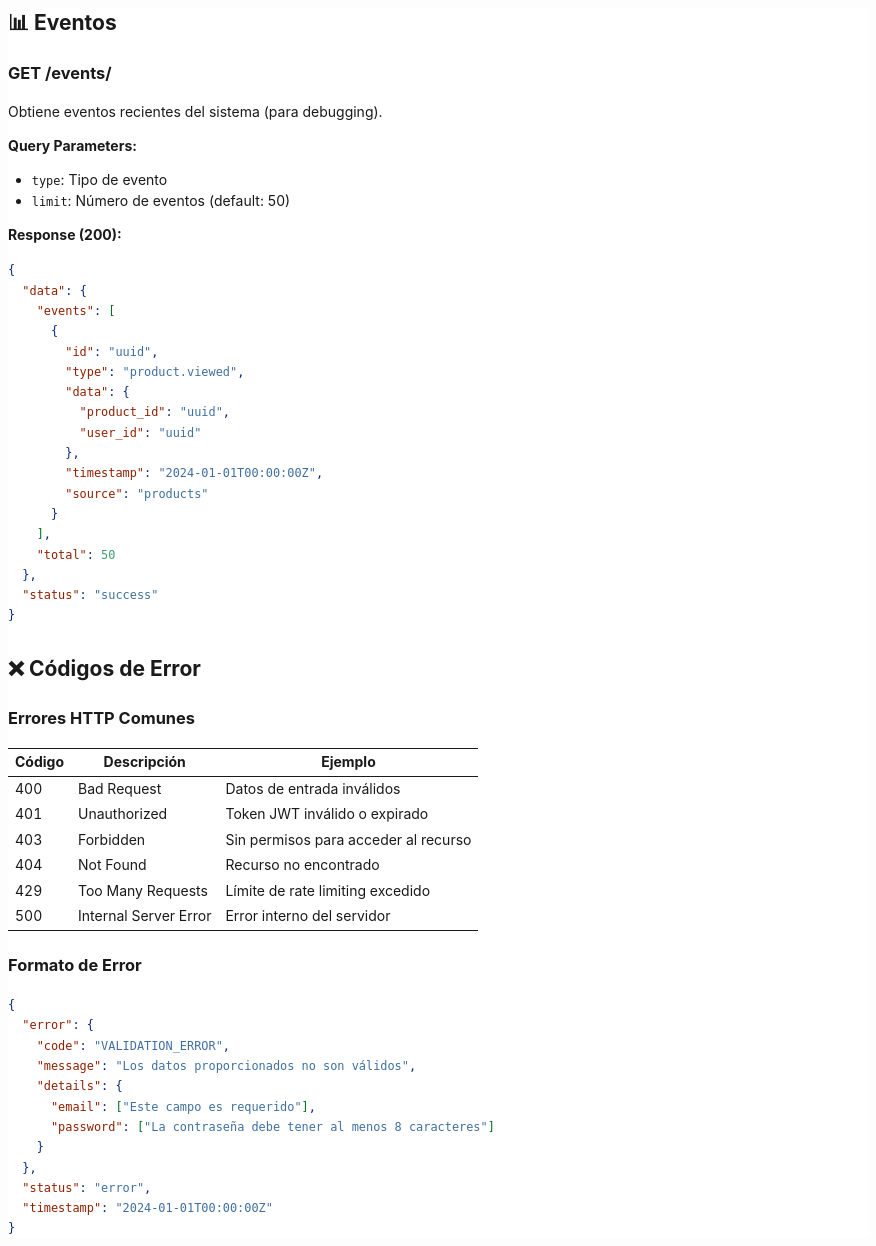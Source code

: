 ## 📊 Eventos

### GET /events/
Obtiene eventos recientes del sistema (para debugging).

**Query Parameters:**
- `type`: Tipo de evento
- `limit`: Número de eventos (default: 50)

**Response (200):**
```json
{
  "data": {
    "events": [
      {
        "id": "uuid",
        "type": "product.viewed",
        "data": {
          "product_id": "uuid",
          "user_id": "uuid"
        },
        "timestamp": "2024-01-01T00:00:00Z",
        "source": "products"
      }
    ],
    "total": 50
  },
  "status": "success"
}
```

## ❌ Códigos de Error

### Errores HTTP Comunes

| Código | Descripción | Ejemplo |
|--------|-------------|---------|
| 400 | Bad Request | Datos de entrada inválidos |
| 401 | Unauthorized | Token JWT inválido o expirado |
| 403 | Forbidden | Sin permisos para acceder al recurso |
| 404 | Not Found | Recurso no encontrado |
| 429 | Too Many Requests | Límite de rate limiting excedido |
| 500 | Internal Server Error | Error interno del servidor |

### Formato de Error
```json
{
  "error": {
    "code": "VALIDATION_ERROR",
    "message": "Los datos proporcionados no son válidos",
    "details": {
      "email": ["Este campo es requerido"],
      "password": ["La contraseña debe tener al menos 8 caracteres"]
    }
  },
  "status": "error",
  "timestamp": "2024-01-01T00:00:00Z"
}
```